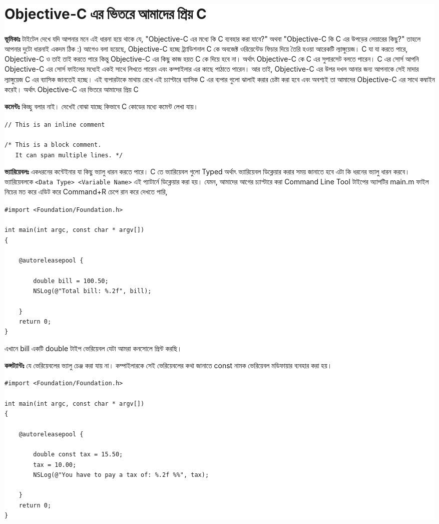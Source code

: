 # Objective-C এর ভিতরে আমাদের প্রিয় C

**ভূমিকাঃ** টাইটেল দেখে যদি আপনার মনে এই ধারনা হয়ে থাকে যে, "Objective-C এর মধ্যে কি C ব্যবহার করা যাবে?" অথবা "Objective-C কি C এর উপড়ের লেয়ারের কিছু?" তাহলে আপনার দুটো ধারনাই একদম ঠিক :\) আগেও বলা হয়েছে, Objective-C হচ্ছে ট্র্যাডিশনাল C কে অবজেক্ট ওরিয়েন্টেড ফিচার দিয়ে তৈরি হওয়া আরেকটি ল্যাঙ্গুয়েজ। C যা যা করতে পারে, Objective-C ও তাই তাই করতে পারে কিন্তু Objective-C এর কিছু কাজ হয়ত C কে দিয়ে হবে না। অর্থাৎ Objective-C কে C এর সুপারসেট বলতে পারেন। C এর সোর্স আপনি Objective-C এর সোর্স ফাইলের মধ্যেই একই সাথে লিখতে পারেন এবং কম্পাইলার এর কাছে পাঠাতে পারেন। আর তাই, Objective-C এর উপর দখল আনার জন্য আপনাকে সেই মাদার ল্যাঙ্গুয়েজ C এর ব্যাসিক জানতেই হচ্ছে। এই ব্যপারটাকে মাথায় রেখে এই চ্যাপ্টারে ব্যাসিক C এর ব্যপার গুলো ঝালাই করার চেষ্টা করা হবে এবং অবশ্যই তা আমাদের Objective-C এর সাথে কম্বাইন করেই। অর্থাৎ Objective-C এর ভিতরে আমাদের প্রিয় C

**কমেন্টঃ** কিচ্ছু বলার নাই। দেখেই বোঝা যাচ্ছে কিভাবে C কোডের মধ্যে কমেন্ট লেখা যায়।

```text
// This is an inline comment

/* This is a block comment.
   It can span multiple lines. */
```

**ভ্যারিয়েবলঃ** একধরনের কন্টেইনার যা কিছু ভ্যালু ধারন করতে পারে। C তে ভ্যারিয়েবল গুলো Typed অর্থাৎ ভ্যারিয়েবল ডিক্লেয়ার করার সময় জানাতে হবে এটা কি ধরনের ভ্যালু ধারন করবে। ভ্যারিয়েবলকে `<Data Type> <Variable Name>` এই প্যাটার্নে ডিক্লেয়ার করা হয়। যেমন, আমাদের আগের চ্যাপ্টারে করা Command Line Tool টাইপের অ্যাপটির main.m ফাইল নিচের মত করে এডিট করে Command+R চেপে রান করে দেখতে পারি,

```text
#import <Foundation/Foundation.h>

int main(int argc, const char * argv[])
{

    @autoreleasepool {

        double bill = 100.50;
        NSLog(@"Total bill: %.2f", bill);

    }
    return 0;
}
```

এখানে bill একটি double টাইপ ভেরিয়েবল যেটা আমরা কনসোলে প্রিন্ট করছি।

**কন্সট্যান্টঃ** যে ভেরিয়েবলের ভ্যালু চেঞ্জ করা যায় না। কম্পাইলারকে সেই ভেরিয়েবলের কথা জানাতে const নামক ভেরিয়েবল মডিফায়ার ব্যবহার করা হয়।

```text
#import <Foundation/Foundation.h>

int main(int argc, const char * argv[])
{

    @autoreleasepool {

        double const tax = 15.50;
        tax = 10.00;
        NSLog(@"You have to pay a tax of: %.2f %%", tax);

    }
    return 0;
}
```
